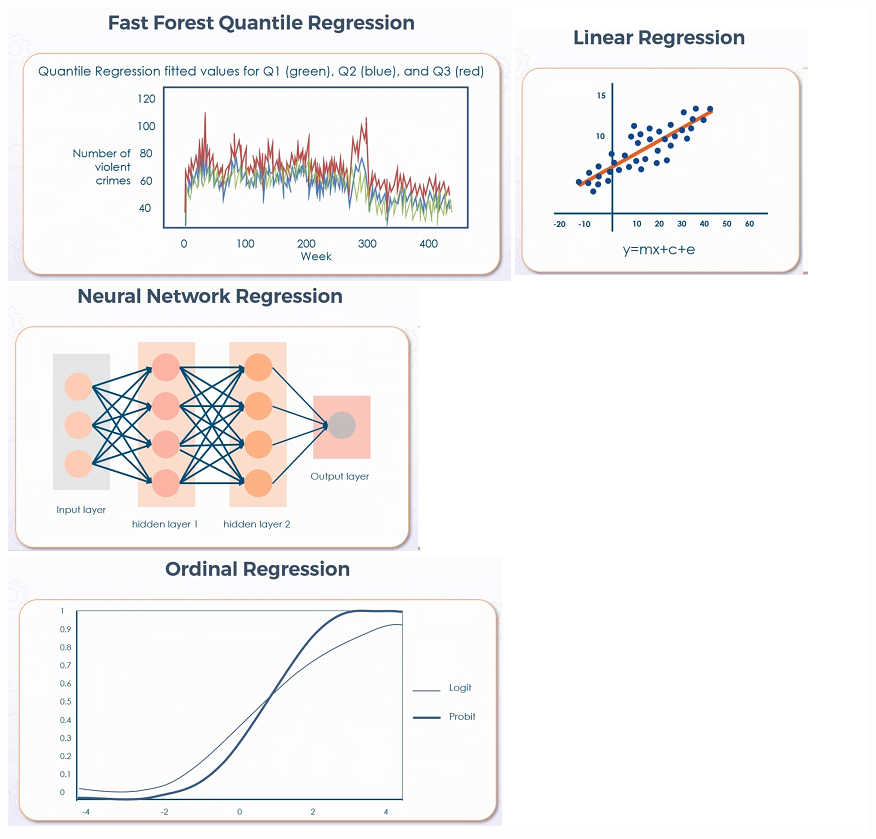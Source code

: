 ![Fast Forest Quantile Regression](https://github.com/honggzb/Study-General/blob/master/Cloud-study/images/Fast-Forest-Quantile-Regression.png)
![Linear Regression](https://github.com/honggzb/Study-General/blob/master/Cloud-study/images/Linear-Regression.png)
![Neural Network Regression](https://github.com/honggzb/Study-General/blob/master/Cloud-study/images/Neural-Network-Regression.png)
![Ordinal Regression](https://github.com/honggzb/Study-General/blob/master/Cloud-study/images/Ordinal-Regression.png)